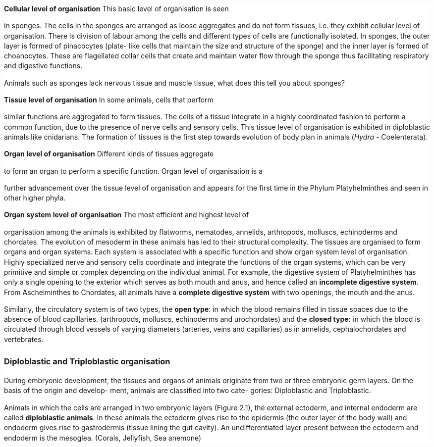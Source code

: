 **Cellular level of organisation** This basic level of organisation is seen

in sponges. The cells in the sponges are arranged as loose aggregates and do not form tissues, i.e. they exhibit cellular level of organisation. There is division of labour among the cells and different types of cells are functionally isolated. In sponges, the outer layer is formed of pinacocytes (plate- like cells that maintain the size and structure of the sponge) and the inner layer is formed of choanocytes. These are flagellated collar cells that create and maintain water flow through the sponge thus facilitating respiratory and digestive functions.

Animals such as sponges lack nervous tissue and muscle tissue, what does this tell you about sponges?

**Tissue level of organisation** In some animals, cells that perform

similar functions are aggregated to form tissues. The cells of a tissue integrate in a highly coordinated fashion to perform a common function, due to the presence of nerve cells and sensory cells. This tissue level of organisation is exhibited in diploblastic animals like cnidarians. The formation of tissues is the first step towards evolution of body plan in animals (_Hydra_ \- Coelenterata).

**Organ level of organisation** Different kinds of tissues aggregate

to form an organ to perform a specific function. Organ level of organisation is a  

further advancement over the tissue level of organisation and appears for the first time in the Phylum Platyhelminthes and seen in other higher phyla.

**Organ system level of organisation** The most efficient and highest level of

organisation among the animals is exhibited by flatworms, nematodes, annelids, arthropods, molluscs, echinoderms and chordates. The evolution of mesoderm in these animals has led to their structural complexity. The tissues are organised to form organs and organ systems. Each system is associated with a specific function and show organ system level of organisation. Highly specialized nerve and sensory cells coordinate and integrate the functions of the organ systems, which can be very primitive and simple or complex depending on the individual animal. For example, the digestive system of Platyhelminthes has only a single opening to the exterior which serves as both mouth and anus, and hence called an **incomplete digestive system**. From Aschelminthes to Chordates, all animals have a **complete digestive system** with two openings, the mouth and the anus.

Similarly, the circulatory system is of two types, the **open type**: in which the blood remains filled in tissue spaces due to the absence of blood capillaries. (arthropods, molluscs, echinoderms and urochordates) and the **closed type:** in which the blood is circulated through blood vessels of varying diameters (arteries, veins and capillaries) as in annelids, cephalochordates and vertebrates.




  

### Diploblastic and Triploblastic organisation


During embryonic development, the tissues and organs of animals originate from two or three embryonic germ layers. On the basis of the origin and develop- ment, animals are classified into two cate- gories: Diploblastic and Triploblastic.

Animals in which the cells are arranged in two embryonic layers (Figure 2.1), the external ectoderm, and internal endoderm are called **diploblastic animals**. In these animals the ectoderm gives rise to the epidermis (the outer layer of the body wall) and endoderm gives rise to gastrodermis (tissue lining the gut cavity). An undifferentiated layer present between the ectoderm and endoderm is the mesoglea. (Corals, Jellyfish, Sea anemone)
